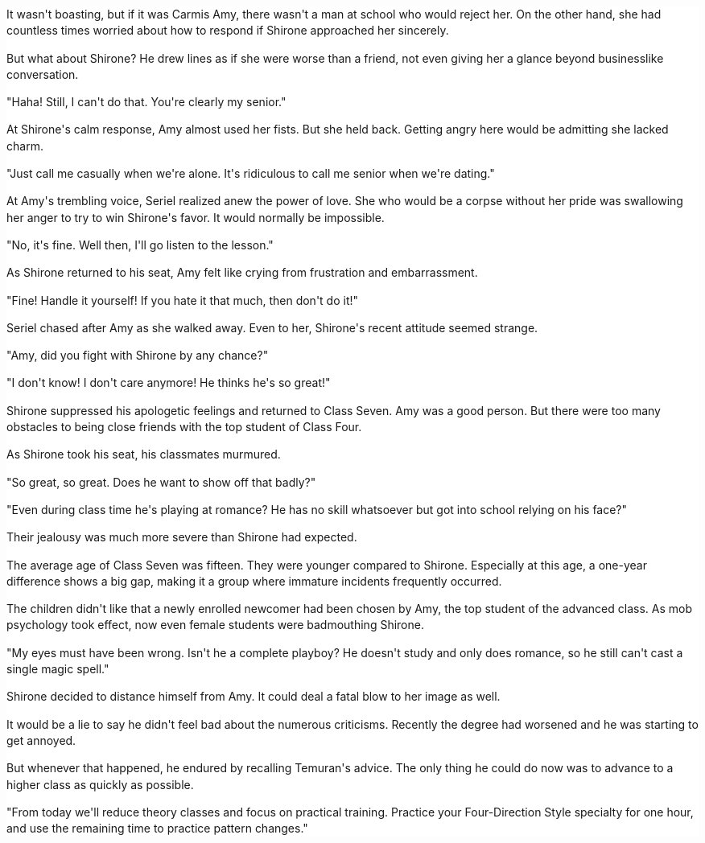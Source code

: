 It wasn't boasting, but if it was Carmis Amy, there wasn't a man at school who would reject her. On the other hand, she had countless times worried about how to respond if Shirone approached her sincerely.

But what about Shirone? He drew lines as if she were worse than a friend, not even giving her a glance beyond businesslike conversation.

"Haha! Still, I can't do that. You're clearly my senior."

At Shirone's calm response, Amy almost used her fists. But she held back. Getting angry here would be admitting she lacked charm.

"Just call me casually when we're alone. It's ridiculous to call me senior when we're dating."

At Amy's trembling voice, Seriel realized anew the power of love. She who would be a corpse without her pride was swallowing her anger to try to win Shirone's favor. It would normally be impossible.

"No, it's fine. Well then, I'll go listen to the lesson."

As Shirone returned to his seat, Amy felt like crying from frustration and embarrassment.

"Fine! Handle it yourself! If you hate it that much, then don't do it!"

Seriel chased after Amy as she walked away. Even to her, Shirone's recent attitude seemed strange.

"Amy, did you fight with Shirone by any chance?"

"I don't know! I don't care anymore! He thinks he's so great!"

Shirone suppressed his apologetic feelings and returned to Class Seven. Amy was a good person. But there were too many obstacles to being close friends with the top student of Class Four.

As Shirone took his seat, his classmates murmured.

"So great, so great. Does he want to show off that badly?"

"Even during class time he's playing at romance? He has no skill whatsoever but got into school relying on his face?"

Their jealousy was much more severe than Shirone had expected.

The average age of Class Seven was fifteen. They were younger compared to Shirone. Especially at this age, a one-year difference shows a big gap, making it a group where immature incidents frequently occurred.

The children didn't like that a newly enrolled newcomer had been chosen by Amy, the top student of the advanced class. As mob psychology took effect, now even female students were badmouthing Shirone.

"My eyes must have been wrong. Isn't he a complete playboy? He doesn't study and only does romance, so he still can't cast a single magic spell."

Shirone decided to distance himself from Amy. It could deal a fatal blow to her image as well.

It would be a lie to say he didn't feel bad about the numerous criticisms. Recently the degree had worsened and he was starting to get annoyed.

But whenever that happened, he endured by recalling Temuran's advice. The only thing he could do now was to advance to a higher class as quickly as possible.

"From today we'll reduce theory classes and focus on practical training. Practice your Four-Direction Style specialty for one hour, and use the remaining time to practice pattern changes."
